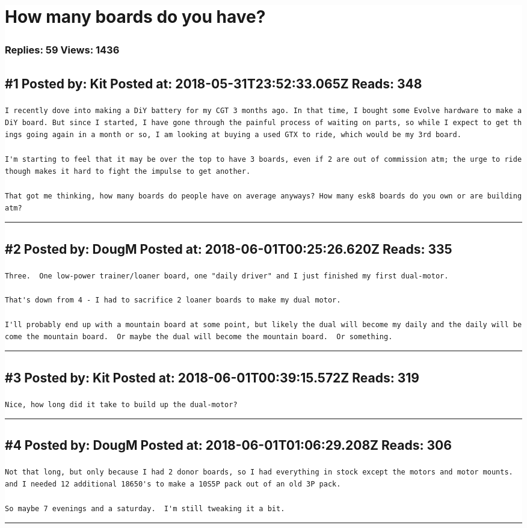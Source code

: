 # How many boards do you have?

### Replies: 59 Views: 1436

## \#1 Posted by: Kit Posted at: 2018-05-31T23:52:33.065Z Reads: 348

```
I recently dove into making a DiY battery for my CGT 3 months ago. In that time, I bought some Evolve hardware to make a DiY board. But since I started, I have gone through the painful process of waiting on parts, so while I expect to get things going again in a month or so, I am looking at buying a used GTX to ride, which would be my 3rd board. 

I'm starting to feel that it may be over the top to have 3 boards, even if 2 are out of commission atm; the urge to ride though makes it hard to fight the impulse to get another. 

That got me thinking, how many boards do people have on average anyways? How many esk8 boards do you own or are building atm?
```

---
## \#2 Posted by: DougM Posted at: 2018-06-01T00:25:26.620Z Reads: 335

```
Three.  One low-power trainer/loaner board, one "daily driver" and I just finished my first dual-motor.

That's down from 4 - I had to sacrifice 2 loaner boards to make my dual motor.  

I'll probably end up with a mountain board at some point, but likely the dual will become my daily and the daily will become the mountain board.  Or maybe the dual will become the mountain board.  Or something.
```

---
## \#3 Posted by: Kit Posted at: 2018-06-01T00:39:15.572Z Reads: 319

```
Nice, how long did it take to build up the dual-motor?
```

---
## \#4 Posted by: DougM Posted at: 2018-06-01T01:06:29.208Z Reads: 306

```
Not that long, but only because I had 2 donor boards, so I had everything in stock except the motors and motor mounts.  and I needed 12 additional 18650's to make a 10S5P pack out of an old 3P pack.

So maybe 7 evenings and a saturday.  I'm still tweaking it a bit.
```

---